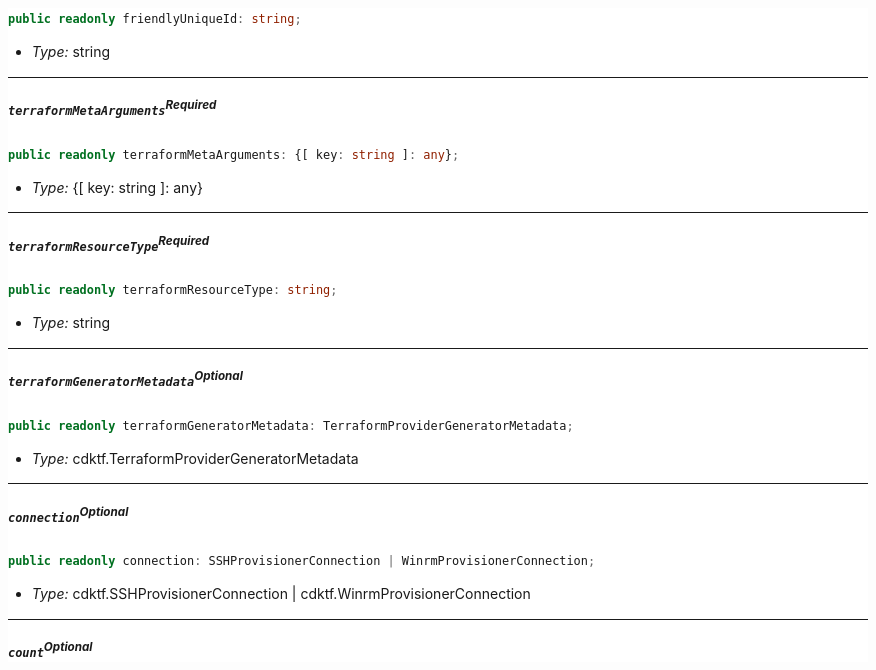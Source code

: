 ```typescript
public readonly friendlyUniqueId: string;
```

- *Type:* string

---

##### `terraformMetaArguments`<sup>Required</sup> <a name="terraformMetaArguments" id="@cdktf/provider-azurerm.sqlServer.SqlServer.property.terraformMetaArguments"></a>

```typescript
public readonly terraformMetaArguments: {[ key: string ]: any};
```

- *Type:* {[ key: string ]: any}

---

##### `terraformResourceType`<sup>Required</sup> <a name="terraformResourceType" id="@cdktf/provider-azurerm.sqlServer.SqlServer.property.terraformResourceType"></a>

```typescript
public readonly terraformResourceType: string;
```

- *Type:* string

---

##### `terraformGeneratorMetadata`<sup>Optional</sup> <a name="terraformGeneratorMetadata" id="@cdktf/provider-azurerm.sqlServer.SqlServer.property.terraformGeneratorMetadata"></a>

```typescript
public readonly terraformGeneratorMetadata: TerraformProviderGeneratorMetadata;
```

- *Type:* cdktf.TerraformProviderGeneratorMetadata

---

##### `connection`<sup>Optional</sup> <a name="connection" id="@cdktf/provider-azurerm.sqlServer.SqlServer.property.connection"></a>

```typescript
public readonly connection: SSHProvisionerConnection | WinrmProvisionerConnection;
```

- *Type:* cdktf.SSHProvisionerConnection | cdktf.WinrmProvisionerConnection

---

##### `count`<sup>Optional</sup> <a name="count" id="@cdktf/provider-azurerm.sqlServer.SqlServer.property.count"></a>
